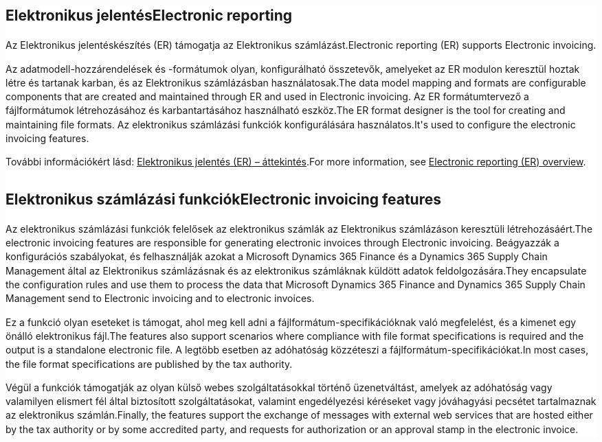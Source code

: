 ## <a name="electronic-reporting"></a><span data-ttu-id="3f136-107">Elektronikus jelentés</span><span class="sxs-lookup"><span data-stu-id="3f136-107">Electronic reporting</span></span>

<span data-ttu-id="3f136-108">Az Elektronikus jelentéskészítés (ER) támogatja az Elektronikus számlázást.</span><span class="sxs-lookup"><span data-stu-id="3f136-108">Electronic reporting (ER) supports Electronic invoicing.</span></span>

<span data-ttu-id="3f136-109">Az adatmodell-hozzárendelések és -formátumok olyan, konfigurálható összetevők, amelyeket az ER modulon keresztül hoztak létre és tartanak karban, és az Elektronikus számlázásban használatosak.</span><span class="sxs-lookup"><span data-stu-id="3f136-109">The data model mapping and formats are configurable components that are created and maintained through ER and used in Electronic invoicing.</span></span> <span data-ttu-id="3f136-110">Az ER formátumtervező a fájlformátumok létrehozásához és karbantartásához használható eszköz.</span><span class="sxs-lookup"><span data-stu-id="3f136-110">The ER format designer is the tool for creating and maintaining file formats.</span></span> <span data-ttu-id="3f136-111">Az elektronikus számlázási funkciók konfigurálására használatos.</span><span class="sxs-lookup"><span data-stu-id="3f136-111">It's used to configure the electronic invoicing features.</span></span>

<span data-ttu-id="3f136-112">További információkért lásd: [Elektronikus jelentés (ER) – áttekintés](../../fin-ops-core/dev-itpro/analytics/general-electronic-reporting.md).</span><span class="sxs-lookup"><span data-stu-id="3f136-112">For more information, see [Electronic reporting (ER) overview](../../fin-ops-core/dev-itpro/analytics/general-electronic-reporting.md).</span></span>

## <a name="electronic-invoicing-features"></a><span data-ttu-id="3f136-113">Elektronikus számlázási funkciók</span><span class="sxs-lookup"><span data-stu-id="3f136-113">Electronic invoicing features</span></span>

<span data-ttu-id="3f136-114">Az elektronikus számlázási funkciók felelősek az elektronikus számlák az Elektronikus számlázáson keresztüli létrehozásáért.</span><span class="sxs-lookup"><span data-stu-id="3f136-114">The electronic invoicing features are responsible for generating electronic invoices through Electronic invoicing.</span></span> <span data-ttu-id="3f136-115">Beágyazzák a konfigurációs szabályokat, és felhasználják azokat a Microsoft Dynamics 365 Finance és a Dynamics 365 Supply Chain Management által az Elektronikus számlázásnak és az elektronikus számláknak küldött adatok feldolgozására.</span><span class="sxs-lookup"><span data-stu-id="3f136-115">They encapsulate the configuration rules and use them to process the data that Microsoft Dynamics 365 Finance and Dynamics 365 Supply Chain Management send to Electronic invoicing and to electronic invoices.</span></span>

<span data-ttu-id="3f136-116">Ez a funkció olyan eseteket is támogat, ahol meg kell adni a fájlformátum-specifikációknak való megfelelést, és a kimenet egy önálló elektronikus fájl.</span><span class="sxs-lookup"><span data-stu-id="3f136-116">The features also support scenarios where compliance with file format specifications is required and the output is a standalone electronic file.</span></span> <span data-ttu-id="3f136-117">A legtöbb esetben az adóhatóság közzéteszi a fájlformátum-specifikációkat.</span><span class="sxs-lookup"><span data-stu-id="3f136-117">In most cases, the file format specifications are published by the tax authority.</span></span>

<span data-ttu-id="3f136-118">Végül a funkciók támogatják az olyan külső webes szolgáltatásokkal történő üzenetváltást, amelyek az adóhatóság vagy valamilyen elismert fél által biztosított szolgáltatásokat, valamint engedélyezési kéréseket vagy jóváhagyási pecsétet tartalmaznak az elektronikus számlán.</span><span class="sxs-lookup"><span data-stu-id="3f136-118">Finally, the features support the exchange of messages with external web services that are hosted either by the tax authority or by some accredited party, and requests for authorization or an approval stamp in the electronic invoice.</span></span>
